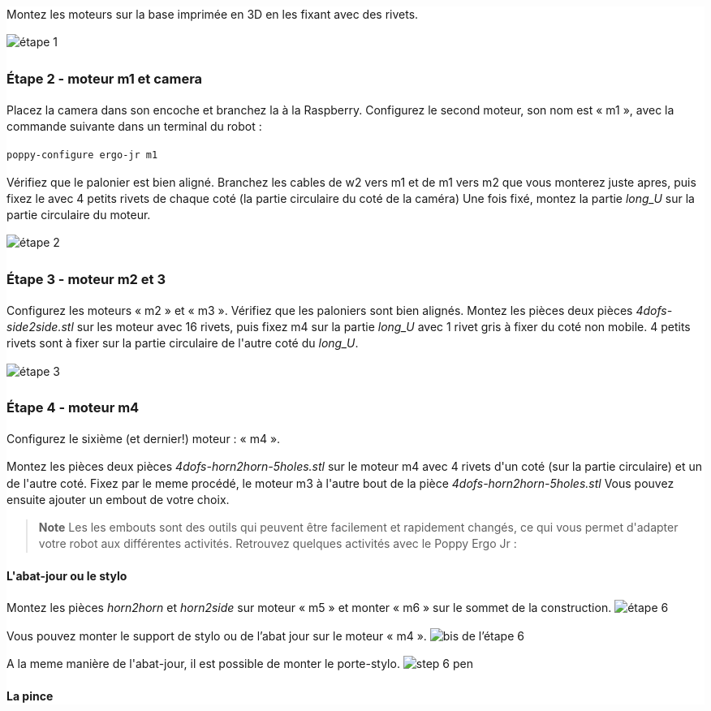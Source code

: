 Montez les moteurs sur la base imprimée en 3D en les fixant avec des rivets.

![étape 1](img/assembly/steps/Etape1.png)


### Étape 2 - moteur m1 et camera

Placez la camera dans son encoche et branchez la à la Raspberry.
Configurez le second moteur, son nom est « m1 », avec la commande suivante dans un terminal du robot :

```bash
poppy-configure ergo-jr m1
```
Vérifiez que le palonier est bien aligné.
Branchez les cables de w2 vers m1 et de m1 vers m2 que vous monterez juste apres, puis fixez le avec 4 petits rivets de chaque coté (la partie circulaire du coté de la caméra)
Une fois fixé, montez la partie *long_U* sur la partie circulaire du moteur.

![étape 2](img/assembly/steps/Etape2.png)

### Étape 3 - moteur m2 et 3

Configurez les moteurs « m2 » et « m3 ». Vérifiez que les paloniers sont bien alignés.
Montez les pièces deux pièces *4dofs-side2side.stl* sur les moteur avec 16 rivets, puis fixez m4 sur la partie *long_U* avec 1 rivet gris à fixer du coté non mobile. 4 petits rivets sont à fixer sur la partie circulaire de l'autre coté du *long_U*.

![étape 3](img/assembly/steps/Etape3.png)

### Étape 4 - moteur m4

Configurez le sixième (et dernier!) moteur : « m4 ».

Montez les pièces deux pièces *4dofs-horn2horn-5holes.stl* sur le moteur m4 avec 4 rivets d'un coté (sur la partie circulaire) et un de l'autre coté.
Fixez par le meme procédé, le moteur m3 à l'autre bout de la pièce *4dofs-horn2horn-5holes.stl*
Vous pouvez ensuite ajouter un embout de votre choix.



> **Note** Les les embouts sont des outils qui peuvent être facilement et rapidement changés, ce qui vous permet d'adapter votre robot aux différentes activités.
Retrouvez quelques activités avec le Poppy Ergo Jr :

#### L'abat-jour ou le stylo

Montez les pièces *horn2horn* et *horn2side* sur moteur « m5 » et monter « m6 » sur le sommet de la construction. ![étape 6](img/assembly/steps/Etape4.png)

Vous pouvez monter le support de stylo ou de l’abat jour sur le moteur « m4 ». ![bis de l’étape 6](img/assembly/steps/step_18-19.jpg)

A la meme manière de l'abat-jour, il est possible de monter le porte-stylo. <img src="img/assembly/steps/pen_holder.jpg" alt="step 6 pen" height="300" />

#### La pince
